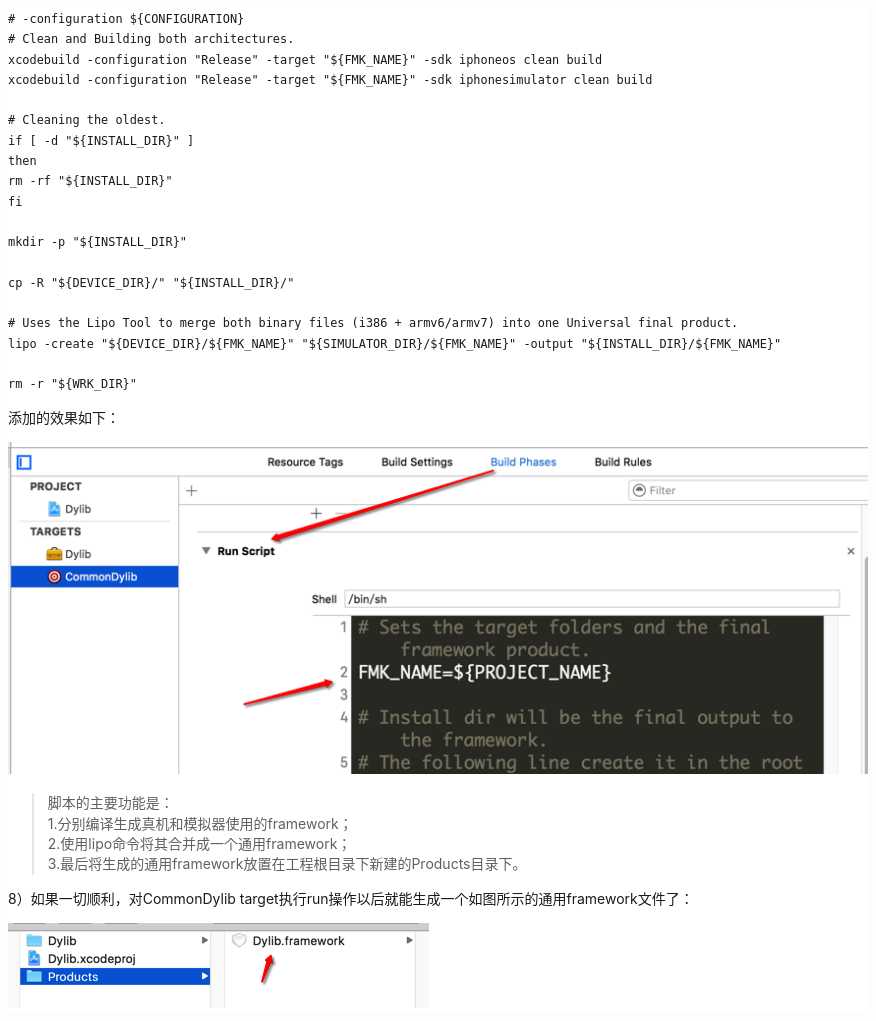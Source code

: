 ```
# -configuration ${CONFIGURATION}  
# Clean and Building both architectures. 
xcodebuild -configuration "Release" -target "${FMK_NAME}" -sdk iphoneos clean build 
xcodebuild -configuration "Release" -target "${FMK_NAME}" -sdk iphonesimulator clean build 
 
# Cleaning the oldest. 
if [ -d "${INSTALL_DIR}" ] 
then 
rm -rf "${INSTALL_DIR}" 
fi 
 
mkdir -p "${INSTALL_DIR}" 
 
cp -R "${DEVICE_DIR}/" "${INSTALL_DIR}/" 
 
# Uses the Lipo Tool to merge both binary files (i386 + armv6/armv7) into one Universal final product. 
lipo -create "${DEVICE_DIR}/${FMK_NAME}" "${SIMULATOR_DIR}/${FMK_NAME}" -output "${INSTALL_DIR}/${FMK_NAME}" 
 
rm -r "${WRK_DIR}" 
```
添加的效果如下：

![](Snip20160610_32.png)

> 脚本的主要功能是：<br/>
1.分别编译生成真机和模拟器使用的framework；<br/>
2.使用lipo命令将其合并成一个通用framework；<br/>
3.最后将生成的通用framework放置在工程根目录下新建的Products目录下。<br/>


8）如果一切顺利，对CommonDylib target执行run操作以后就能生成一个如图所示的通用framework文件了：

![](Snip20160610_33.png)
